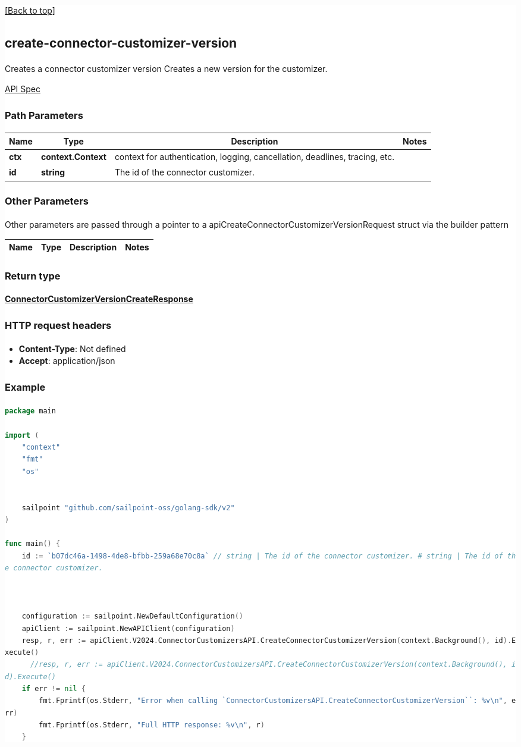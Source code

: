 [[Back to top]](#)

## create-connector-customizer-version

Creates a connector customizer version Creates a new version for the customizer.

[API Spec](https://developer.sailpoint.com/docs/api/v2024/create-connector-customizer-version)

### Path Parameters

| Name | Type | Description | Notes |
| --- | --- | --- | --- |
| **ctx** | **context.Context** | context for authentication, logging, cancellation, deadlines, tracing, etc. |
| **id** | **string** | The id of the connector customizer. |

### Other Parameters

Other parameters are passed through a pointer to a apiCreateConnectorCustomizerVersionRequest struct via the builder pattern

| Name | Type | Description | Notes |
| ---- | ---- | ----------- | ----- |

### Return type

[**ConnectorCustomizerVersionCreateResponse**](../models/connector-customizer-version-create-response)

### HTTP request headers

- **Content-Type**: Not defined
- **Accept**: application/json

### Example

```go
package main

import (
	"context"
	"fmt"
	"os"


	sailpoint "github.com/sailpoint-oss/golang-sdk/v2"
)

func main() {
    id := `b07dc46a-1498-4de8-bfbb-259a68e70c8a` // string | The id of the connector customizer. # string | The id of the connector customizer.



    configuration := sailpoint.NewDefaultConfiguration()
    apiClient := sailpoint.NewAPIClient(configuration)
    resp, r, err := apiClient.V2024.ConnectorCustomizersAPI.CreateConnectorCustomizerVersion(context.Background(), id).Execute()
	  //resp, r, err := apiClient.V2024.ConnectorCustomizersAPI.CreateConnectorCustomizerVersion(context.Background(), id).Execute()
    if err != nil {
	    fmt.Fprintf(os.Stderr, "Error when calling `ConnectorCustomizersAPI.CreateConnectorCustomizerVersion``: %v\n", err)
	    fmt.Fprintf(os.Stderr, "Full HTTP response: %v\n", r)
    }
```
